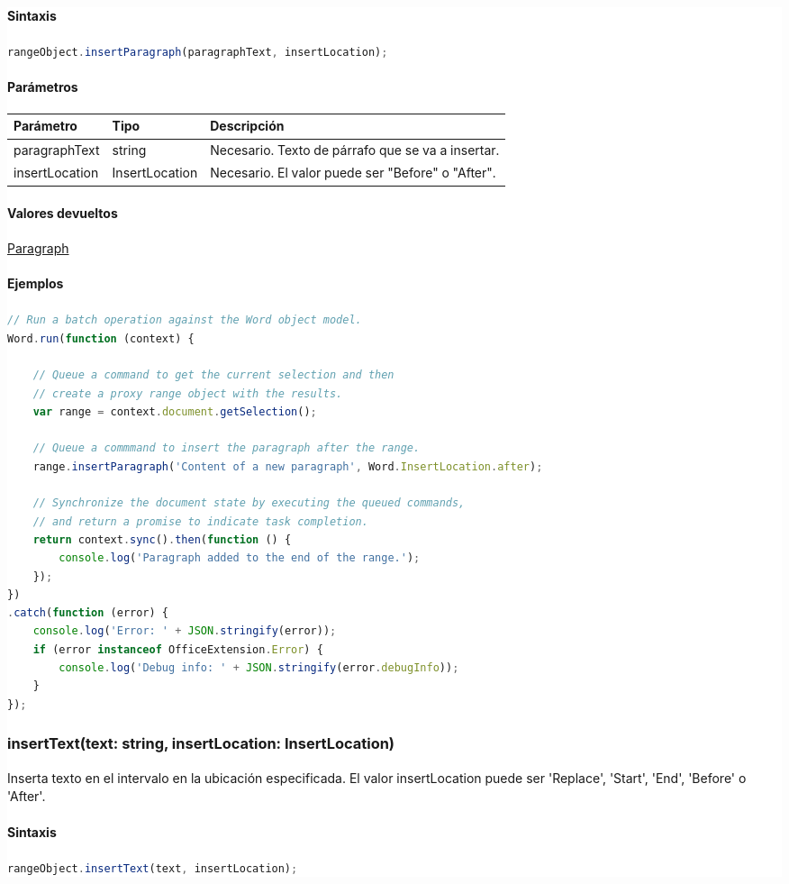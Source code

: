 #### <a name="syntax"></a>Sintaxis
```js
rangeObject.insertParagraph(paragraphText, insertLocation);
```

#### <a name="parameters"></a>Parámetros
| Parámetro    | Tipo   |Descripción|
|:---------------|:--------|:----------|
|paragraphText|string|Necesario. Texto de párrafo que se va a insertar.|
|insertLocation|InsertLocation|Necesario. El valor puede ser "Before" o "After".|

#### <a name="returns"></a>Valores devueltos
[Paragraph](paragraph.md)

#### <a name="examples"></a>Ejemplos
```js
// Run a batch operation against the Word object model.
Word.run(function (context) {

    // Queue a command to get the current selection and then
    // create a proxy range object with the results.
    var range = context.document.getSelection();

    // Queue a commmand to insert the paragraph after the range.
    range.insertParagraph('Content of a new paragraph', Word.InsertLocation.after);

    // Synchronize the document state by executing the queued commands,
    // and return a promise to indicate task completion.
    return context.sync().then(function () {
        console.log('Paragraph added to the end of the range.');
    });
})
.catch(function (error) {
    console.log('Error: ' + JSON.stringify(error));
    if (error instanceof OfficeExtension.Error) {
        console.log('Debug info: ' + JSON.stringify(error.debugInfo));
    }
});
```

### <a name="inserttexttext-string-insertlocation-insertlocation"></a>insertText(text: string, insertLocation: InsertLocation)
Inserta texto en el intervalo en la ubicación especificada. El valor insertLocation puede ser 'Replace', 'Start', 'End', 'Before' o 'After'.

#### <a name="syntax"></a>Sintaxis
```js
rangeObject.insertText(text, insertLocation);
```
